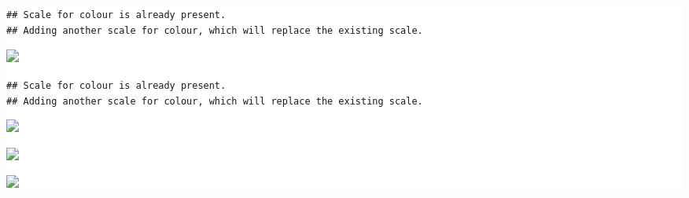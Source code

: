     ## Scale for colour is already present.
    ## Adding another scale for colour, which will replace the existing scale.

![](C:/Users/geise/OneDrive/Workspace/WordGen-Stari-2/results/wordgen-flow.text-Serie-7-ano_files/figure-gfm/unnamed-chunk-58-1.png)

    ## Scale for colour is already present.
    ## Adding another scale for colour, which will replace the existing scale.

![](C:/Users/geise/OneDrive/Workspace/WordGen-Stari-2/results/wordgen-flow.text-Serie-7-ano_files/figure-gfm/unnamed-chunk-59-1.png)

![](C:/Users/geise/OneDrive/Workspace/WordGen-Stari-2/results/wordgen-flow.text-Serie-7-ano_files/figure-gfm/unnamed-chunk-61-1.png)

![](C:/Users/geise/OneDrive/Workspace/WordGen-Stari-2/results/wordgen-flow.text-Serie-7-ano_files/figure-gfm/unnamed-chunk-63-1.png)

